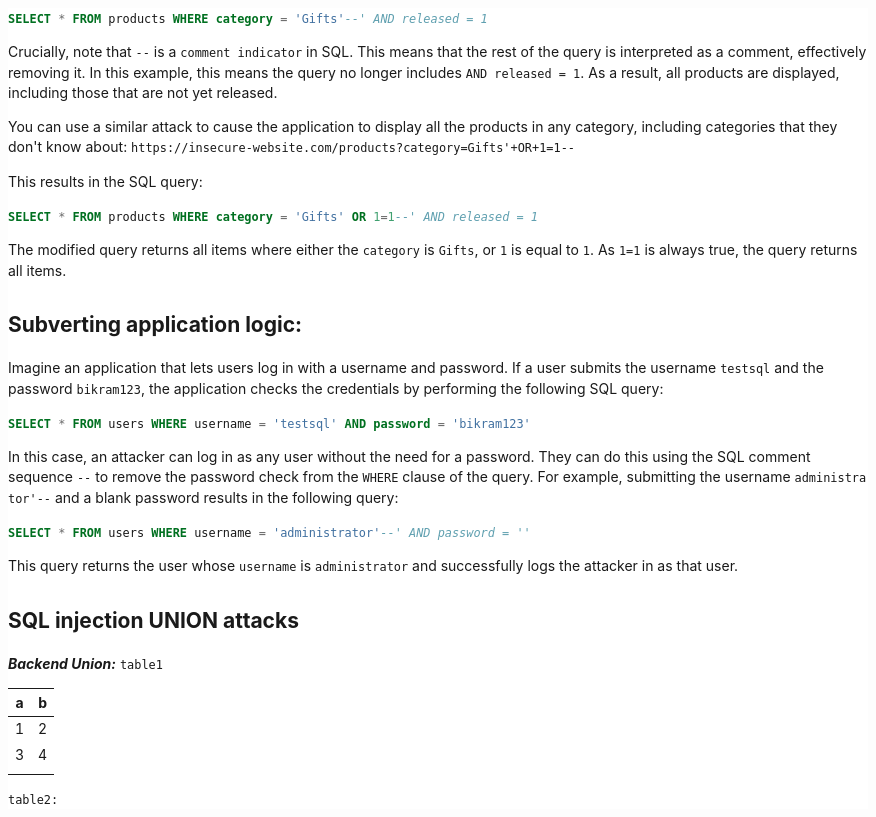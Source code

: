 ```sql
SELECT * FROM products WHERE category = 'Gifts'--' AND released = 1
```

Crucially, note that `--` is a `comment indicator` in SQL. This means that the rest of the query is interpreted as a comment, effectively removing it. In this example, this means the query no longer includes `AND released = 1`. As a result, all products are displayed, including those that are not yet released.

You can use a similar attack to cause the application to display all the products in any category, including categories that they don't know about:
`https://insecure-website.com/products?category=Gifts'+OR+1=1--`

This results in the SQL query:

```sql
SELECT * FROM products WHERE category = 'Gifts' OR 1=1--' AND released = 1
```
The modified query returns all items where either the `category` is `Gifts`, or `1` is equal to `1`. As `1=1` is always true, the query returns all items.

## Subverting application logic:

Imagine an application that lets users log in with a username and password. If a user submits the username `testsql` and the password `bikram123`, the application checks the credentials by performing the following SQL query:

```sql
SELECT * FROM users WHERE username = 'testsql' AND password = 'bikram123'
```

In this case, an attacker can log in as any user without the need for a password. They can do this using the SQL comment sequence `--` to remove the password check from the `WHERE` clause of the query. For example, submitting the username `administrator'--` and a blank password results in the following query:

```sql
SELECT * FROM users WHERE username = 'administrator'--' AND password = ''
```
This query returns the user whose `username` is `administrator` and successfully logs the attacker in as that user.


## SQL injection UNION attacks

***Backend Union:***
`table1`

|  a  |   b   |
| :-: | :---: |
|  1  |   2   |
|  3  | 4<br> |
|     |       |
`table2:`
